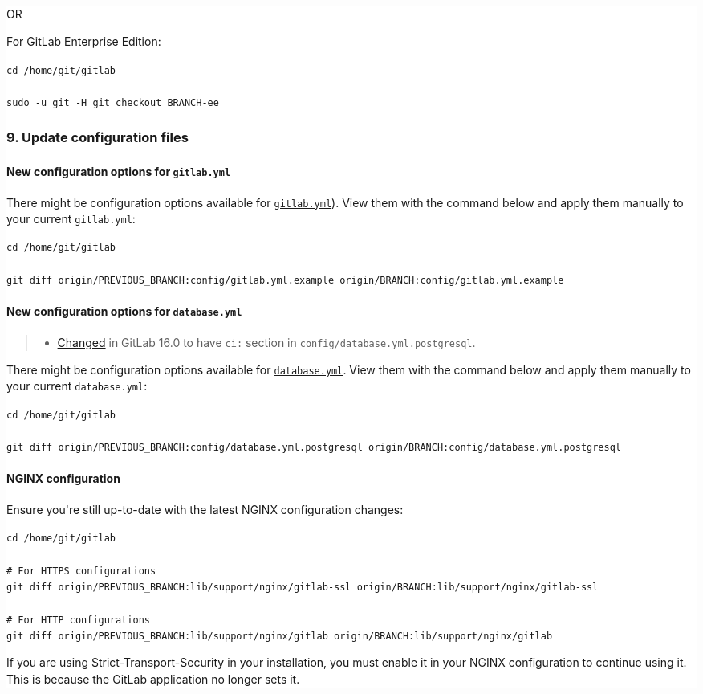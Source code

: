 OR

For GitLab Enterprise Edition:

```shell
cd /home/git/gitlab

sudo -u git -H git checkout BRANCH-ee
```

### 9. Update configuration files

#### New configuration options for `gitlab.yml`

There might be configuration options available for [`gitlab.yml`](https://gitlab.com/gitlab-org/gitlab/-/blob/master/config/gitlab.yml.example)).
View them with the command below and apply them manually to your current `gitlab.yml`:

```shell
cd /home/git/gitlab

git diff origin/PREVIOUS_BRANCH:config/gitlab.yml.example origin/BRANCH:config/gitlab.yml.example
```

#### New configuration options for `database.yml`

> - [Changed](https://gitlab.com/gitlab-org/gitlab/-/merge_requests/119139) in GitLab 16.0 to have `ci:` section in `config/database.yml.postgresql`.

There might be configuration options available for [`database.yml`](https://gitlab.com/gitlab-org/gitlab/-/blob/master/config/database.yml.postgresql).
View them with the command below and apply them manually to your current `database.yml`:

```shell
cd /home/git/gitlab

git diff origin/PREVIOUS_BRANCH:config/database.yml.postgresql origin/BRANCH:config/database.yml.postgresql
```

#### NGINX configuration

Ensure you're still up-to-date with the latest NGINX configuration changes:

```shell
cd /home/git/gitlab

# For HTTPS configurations
git diff origin/PREVIOUS_BRANCH:lib/support/nginx/gitlab-ssl origin/BRANCH:lib/support/nginx/gitlab-ssl

# For HTTP configurations
git diff origin/PREVIOUS_BRANCH:lib/support/nginx/gitlab origin/BRANCH:lib/support/nginx/gitlab
```

If you are using Strict-Transport-Security in your installation, you must enable it in your
NGINX configuration to continue using it. This is because the GitLab application no longer
sets it.
